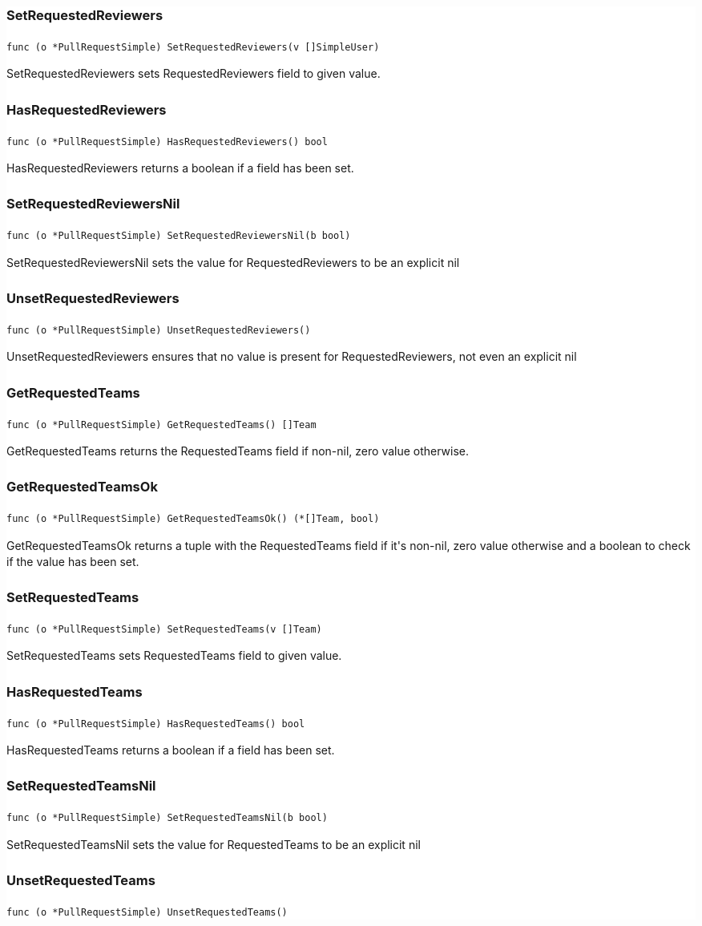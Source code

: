 ### SetRequestedReviewers

`func (o *PullRequestSimple) SetRequestedReviewers(v []SimpleUser)`

SetRequestedReviewers sets RequestedReviewers field to given value.

### HasRequestedReviewers

`func (o *PullRequestSimple) HasRequestedReviewers() bool`

HasRequestedReviewers returns a boolean if a field has been set.

### SetRequestedReviewersNil

`func (o *PullRequestSimple) SetRequestedReviewersNil(b bool)`

 SetRequestedReviewersNil sets the value for RequestedReviewers to be an explicit nil

### UnsetRequestedReviewers
`func (o *PullRequestSimple) UnsetRequestedReviewers()`

UnsetRequestedReviewers ensures that no value is present for RequestedReviewers, not even an explicit nil
### GetRequestedTeams

`func (o *PullRequestSimple) GetRequestedTeams() []Team`

GetRequestedTeams returns the RequestedTeams field if non-nil, zero value otherwise.

### GetRequestedTeamsOk

`func (o *PullRequestSimple) GetRequestedTeamsOk() (*[]Team, bool)`

GetRequestedTeamsOk returns a tuple with the RequestedTeams field if it's non-nil, zero value otherwise
and a boolean to check if the value has been set.

### SetRequestedTeams

`func (o *PullRequestSimple) SetRequestedTeams(v []Team)`

SetRequestedTeams sets RequestedTeams field to given value.

### HasRequestedTeams

`func (o *PullRequestSimple) HasRequestedTeams() bool`

HasRequestedTeams returns a boolean if a field has been set.

### SetRequestedTeamsNil

`func (o *PullRequestSimple) SetRequestedTeamsNil(b bool)`

 SetRequestedTeamsNil sets the value for RequestedTeams to be an explicit nil

### UnsetRequestedTeams
`func (o *PullRequestSimple) UnsetRequestedTeams()`

